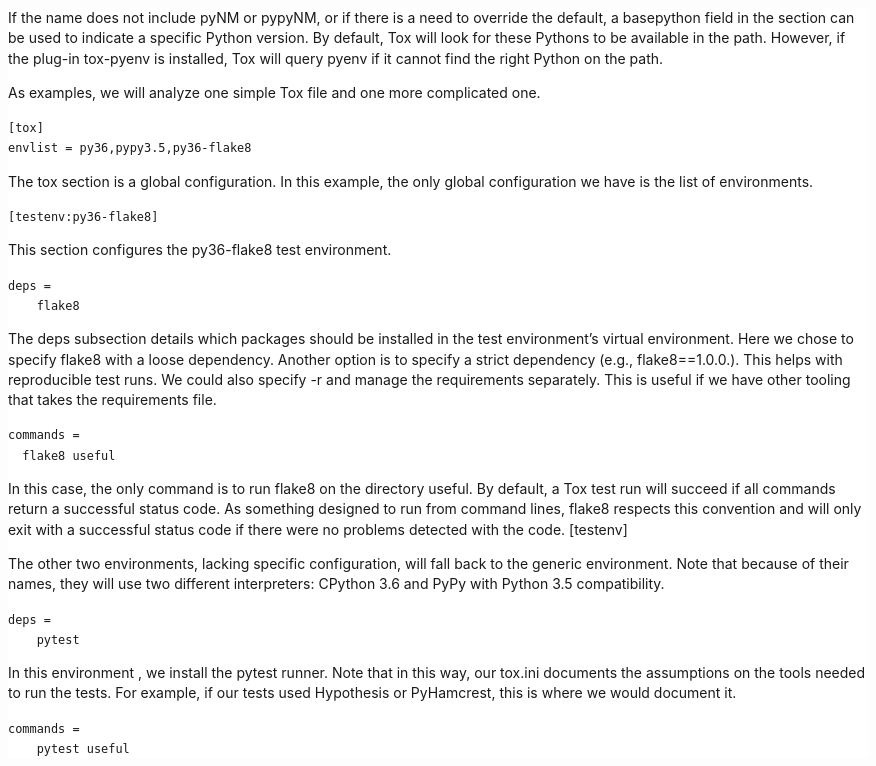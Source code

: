 If the name does not include pyNM or pypyNM, or if there is a need to override the default, a basepython field in the section can be used to indicate a specific Python version. By default, Tox will look for these Pythons to be available in the path. However, if the plug-in tox-pyenv is installed, Tox will query pyenv if it cannot find the right Python on the path.

As examples, we will analyze one simple Tox file and one more complicated one.

```
[tox]
envlist = py36,pypy3.5,py36-flake8
```

The tox section is a global configuration. In this example, the only global configuration we have is the list of environments.

```
[testenv:py36-flake8]
```

This section configures the py36-flake8 test environment.

```
deps =
    flake8
```

The deps subsection details which packages should be installed in the test environment’s virtual environment. Here we chose to specify flake8 with a loose dependency. Another option is to specify a strict dependency (e.g., flake8==1.0.0.). This helps with reproducible test runs. We could also specify -r <requirements file> and manage the requirements separately. This is useful if we have other tooling that takes the requirements file.
  
  ```
commands =
    flake8 useful
```

In this case, the only command is to run flake8 on the directory useful. By default, a Tox test run will succeed if all commands return a successful status code. As something designed to run from command lines, flake8 respects this convention and will only exit with a successful status code if there were no problems detected with the code.
[testenv]

The other two environments, lacking specific configuration, will fall back to the generic environment. Note that because of their names, they will use two different interpreters: CPython 3.6 and PyPy with Python 3.5 compatibility.

```
deps =
    pytest
```

In this environment , we install the pytest runner. Note that in this way, our tox.ini documents the assumptions on the tools needed to run the tests. For example, if our tests used Hypothesis or PyHamcrest, this is where we would document it.

```
commands =
    pytest useful
```
